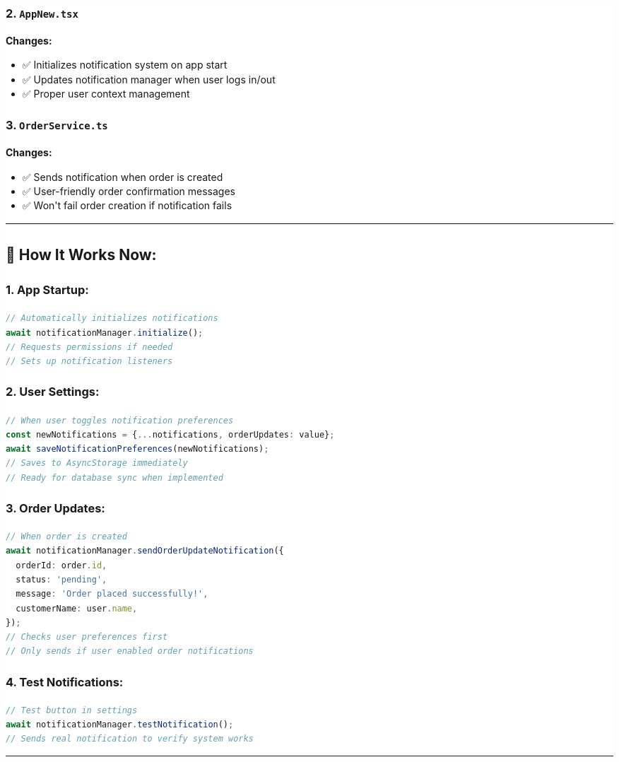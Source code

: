 ### 2. `AppNew.tsx`
**Changes:**
- ✅ Initializes notification system on app start
- ✅ Updates notification manager when user logs in/out
- ✅ Proper user context management

### 3. `OrderService.ts`
**Changes:**
- ✅ Sends notification when order is created
- ✅ User-friendly order confirmation messages
- ✅ Won't fail order creation if notification fails

---

## 📱 **How It Works Now:**

### 1. **App Startup:**
```typescript
// Automatically initializes notifications
await notificationManager.initialize();
// Requests permissions if needed
// Sets up notification listeners
```

### 2. **User Settings:**
```typescript
// When user toggles notification preferences
const newNotifications = {...notifications, orderUpdates: value};
await saveNotificationPreferences(newNotifications);
// Saves to AsyncStorage immediately
// Ready for database sync when implemented
```

### 3. **Order Updates:**
```typescript
// When order is created
await notificationManager.sendOrderUpdateNotification({
  orderId: order.id,
  status: 'pending',
  message: 'Order placed successfully!',
  customerName: user.name,
});
// Checks user preferences first
// Only sends if user enabled order notifications
```

### 4. **Test Notifications:**
```typescript
// Test button in settings
await notificationManager.testNotification();
// Sends real notification to verify system works
```

---